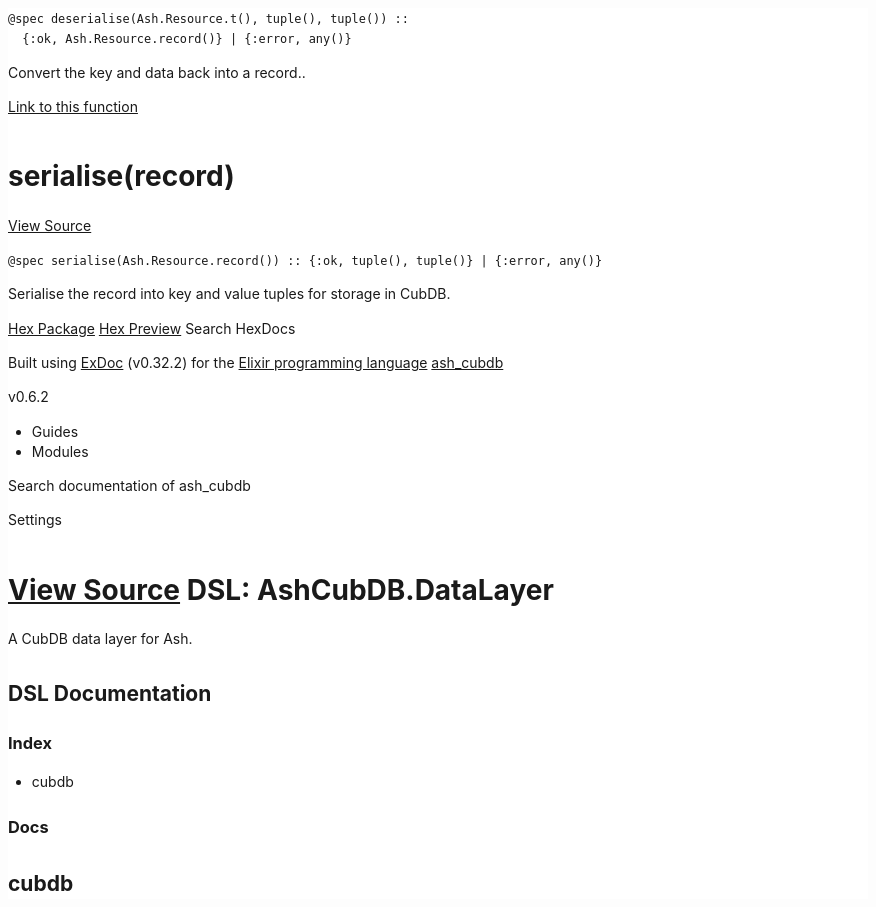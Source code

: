 ```
@spec deserialise(Ash.Resource.t(), tuple(), tuple()) ::
  {:ok, Ash.Resource.record()} | {:error, any()}
```

Convert the key and data back into a record..

[Link to this function](AshCubDB.Serde.html#serialise/1 "Link to this function")

# serialise(record)

[View Source](https://harton.dev/james/ash_cub_db/src/branch/main/lib/ash_cub_db/serde.ex#L14 "View Source")

```
@spec serialise(Ash.Resource.record()) :: {:ok, tuple(), tuple()} | {:error, any()}
```

Serialise the record into key and value tuples for storage in CubDB.

[Hex Package](https://hex.pm/packages/ash_cubdb/0.6.2) [Hex Preview](https://preview.hex.pm/preview/ash_cubdb/0.6.2) Search HexDocs

Built using [ExDoc](https://github.com/elixir-lang/ex_doc "ExDoc") (v0.32.2) for the [Elixir programming language](https://elixir-lang.org "Elixir")
[ash\_cubdb](https://harton.dev/james/ash_cubdb)

v0.6.2

- Guides
- Modules





Search documentation of ash\_cubdb

Settings

# [View Source](https://harton.dev/james/ash_cub_db/src/branch/main/documentation/dsls/DSL:-AshCubDB.DataLayer.md#L1 "View Source") DSL: AshCubDB.DataLayer

A CubDB data layer for Ash.

## [](dsl-ashcubdb-datalayer.html#dsl-documentation)DSL Documentation

### [](dsl-ashcubdb-datalayer.html#index)Index

- cubdb

### [](dsl-ashcubdb-datalayer.html#docs)Docs

## [](dsl-ashcubdb-datalayer.html#cubdb)cubdb
